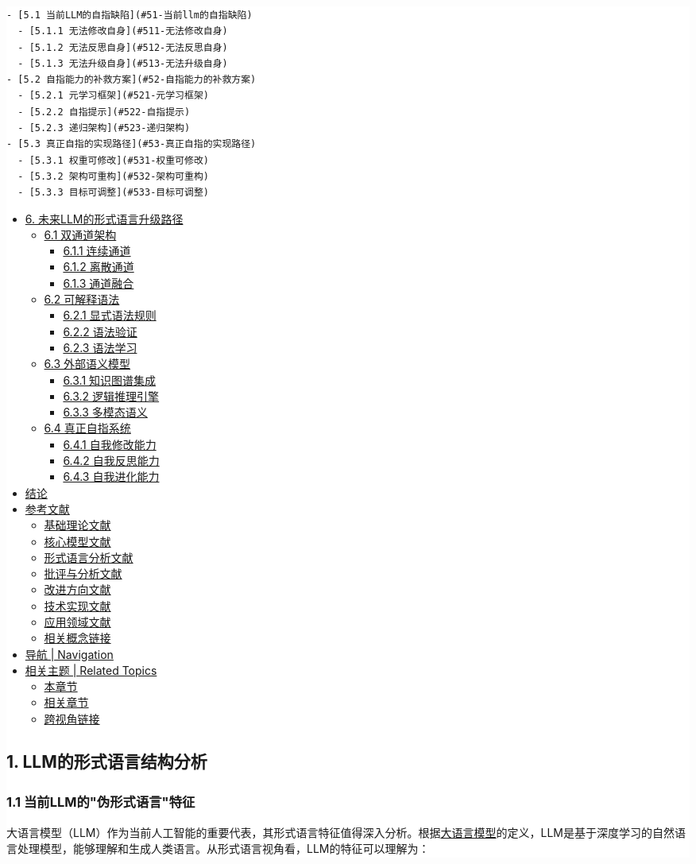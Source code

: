     - [5.1 当前LLM的自指缺陷](#51-当前llm的自指缺陷)
      - [5.1.1 无法修改自身](#511-无法修改自身)
      - [5.1.2 无法反思自身](#512-无法反思自身)
      - [5.1.3 无法升级自身](#513-无法升级自身)
    - [5.2 自指能力的补救方案](#52-自指能力的补救方案)
      - [5.2.1 元学习框架](#521-元学习框架)
      - [5.2.2 自指提示](#522-自指提示)
      - [5.2.3 递归架构](#523-递归架构)
    - [5.3 真正自指的实现路径](#53-真正自指的实现路径)
      - [5.3.1 权重可修改](#531-权重可修改)
      - [5.3.2 架构可重构](#532-架构可重构)
      - [5.3.3 目标可调整](#533-目标可调整)
  - [6. 未来LLM的形式语言升级路径](#6-未来llm的形式语言升级路径)
    - [6.1 双通道架构](#61-双通道架构)
      - [6.1.1 连续通道](#611-连续通道)
      - [6.1.2 离散通道](#612-离散通道)
      - [6.1.3 通道融合](#613-通道融合)
    - [6.2 可解释语法](#62-可解释语法)
      - [6.2.1 显式语法规则](#621-显式语法规则)
      - [6.2.2 语法验证](#622-语法验证)
      - [6.2.3 语法学习](#623-语法学习)
    - [6.3 外部语义模型](#63-外部语义模型)
      - [6.3.1 知识图谱集成](#631-知识图谱集成)
      - [6.3.2 逻辑推理引擎](#632-逻辑推理引擎)
      - [6.3.3 多模态语义](#633-多模态语义)
    - [6.4 真正自指系统](#64-真正自指系统)
      - [6.4.1 自我修改能力](#641-自我修改能力)
      - [6.4.2 自我反思能力](#642-自我反思能力)
      - [6.4.3 自我进化能力](#643-自我进化能力)
  - [结论](#结论)
  - [参考文献](#参考文献)
    - [基础理论文献](#基础理论文献)
    - [核心模型文献](#核心模型文献)
    - [形式语言分析文献](#形式语言分析文献)
    - [批评与分析文献](#批评与分析文献)
    - [改进方向文献](#改进方向文献)
    - [技术实现文献](#技术实现文献)
    - [应用领域文献](#应用领域文献)
    - [相关概念链接](#相关概念链接)
  - [导航 | Navigation](#导航--navigation)
  - [相关主题 | Related Topics](#相关主题--related-topics)
    - [本章节](#本章节)
    - [相关章节](#相关章节)
    - [跨视角链接](#跨视角链接)

## 1. LLM的形式语言结构分析

### 1.1 当前LLM的"伪形式语言"特征

大语言模型（LLM）作为当前人工智能的重要代表，其形式语言特征值得深入分析。根据[大语言模型](https://en.wikipedia.org/wiki/Large_language_model)的定义，LLM是基于深度学习的自然语言处理模型，能够理解和生成人类语言。从形式语言视角看，LLM的特征可以理解为：
